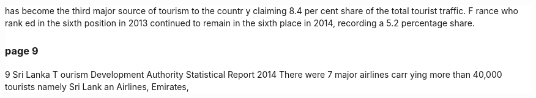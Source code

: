 has 
become 
the 
third 
major 
source 
of 
tourism 
to 
the 
countr
y 
claiming 
8.4 
per 
cent 
share 
of 
the 
total 
tourist 
traffic. 
F
rance 
who 
rank
ed 
in 
the 
sixth 
position 
in 
2013 
continued 
to 
remain 
in 
the 
sixth 
place 
in 
2014, 
recording 
a 
5.2 
percentage 
share.

### page 9
9
Sri Lanka T
ourism Development Authority
Statistical Report 2014
There were 7 major airlines carr
ying more than 
40,000 
tourists 
namely 
Sri 
Lank
an 
Airlines, 
Emirates, 